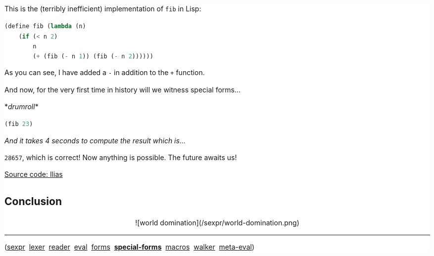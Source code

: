 This is the (terribly inefficient) implementation of `fib` in Lisp:

~~~lisp
(define fib (lambda (n)
    (if (< n 2)
        n
        (+ (fib (- n 1)) (fib (- n 2))))))
~~~

As you can see, I have added a `-` in addition to the `+` function.

And now, for the very first time in history will we witness special forms...

\**drumroll*\*

~~~lisp
(fib 23)
~~~

*And it takes 4 seconds to compute the result which is...*

`28657`, which is correct! Now anything is possible. The future awaits us!

[Source code: Ilias](https://github.com/igorw/ilias)

## Conclusion

<center>
    ![world domination](/sexpr/world-domination.png)
</center>

---

([sexpr](/2012/12/06/sexpr.html)
&nbsp;[lexer](/2012/12/07/sexpr-lexer.html)
&nbsp;[reader](/2012/12/08/sexpr-reader.html)
&nbsp;[eval](/2012/12/12/sexpr-eval.html)
&nbsp;[forms](/2012/12/13/sexpr-forms.html)
&nbsp;[**special-forms**](/2012/12/14/sexpr-special-forms.html)
&nbsp;[macros](/2012/12/29/sexpr-macros.html)
&nbsp;[walker](/2012/12/30/sexpr-walker.html)
&nbsp;[meta-eval](/2013/04/03/sexpr-meta-eval.html))
